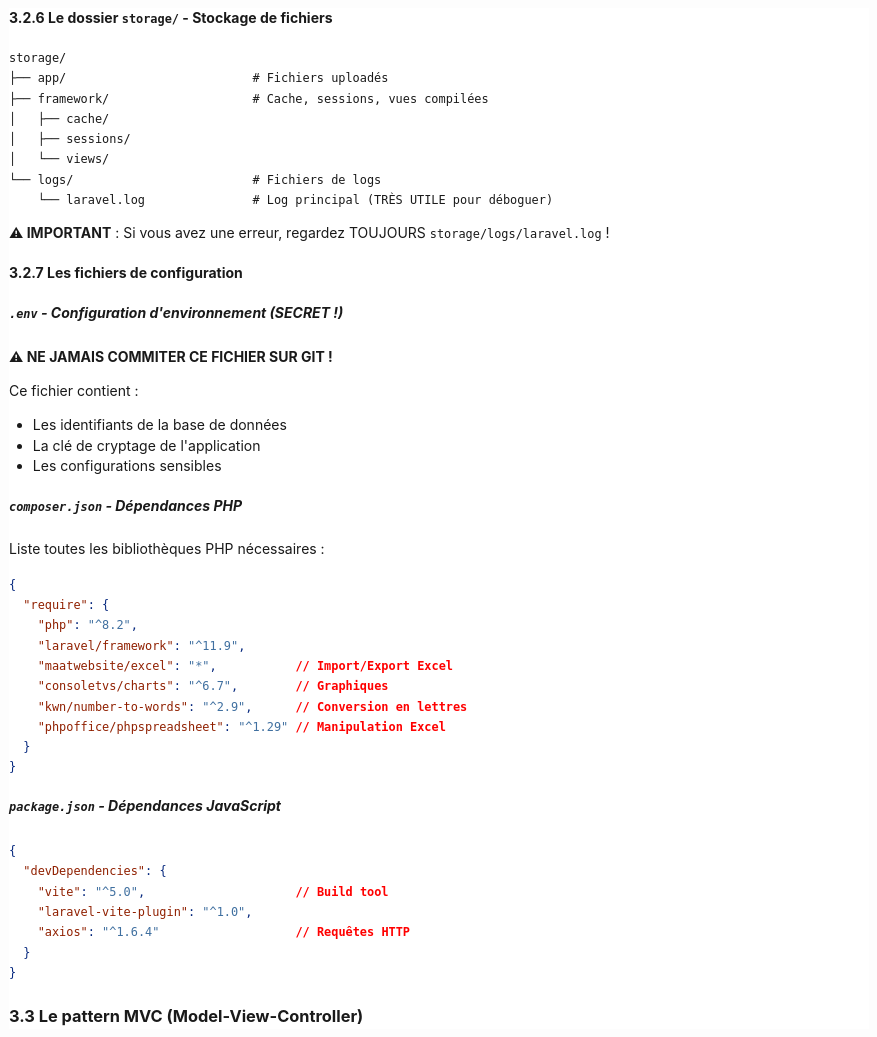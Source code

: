 #### 3.2.6 Le dossier `storage/` - Stockage de fichiers

```
storage/
├── app/                          # Fichiers uploadés
├── framework/                    # Cache, sessions, vues compilées
│   ├── cache/
│   ├── sessions/
│   └── views/
└── logs/                         # Fichiers de logs
    └── laravel.log               # Log principal (TRÈS UTILE pour déboguer)
```

**⚠️ IMPORTANT** : Si vous avez une erreur, regardez TOUJOURS `storage/logs/laravel.log` !

#### 3.2.7 Les fichiers de configuration

##### `.env` - Configuration d'environnement (SECRET !)

**⚠️ NE JAMAIS COMMITER CE FICHIER SUR GIT !**

Ce fichier contient :
- Les identifiants de la base de données
- La clé de cryptage de l'application
- Les configurations sensibles

##### `composer.json` - Dépendances PHP

Liste toutes les bibliothèques PHP nécessaires :
```json
{
  "require": {
    "php": "^8.2",
    "laravel/framework": "^11.9",
    "maatwebsite/excel": "*",           // Import/Export Excel
    "consoletvs/charts": "^6.7",        // Graphiques
    "kwn/number-to-words": "^2.9",      // Conversion en lettres
    "phpoffice/phpspreadsheet": "^1.29" // Manipulation Excel
  }
}
```

##### `package.json` - Dépendances JavaScript

```json
{
  "devDependencies": {
    "vite": "^5.0",                     // Build tool
    "laravel-vite-plugin": "^1.0",
    "axios": "^1.6.4"                   // Requêtes HTTP
  }
}
```

### 3.3 Le pattern MVC (Model-View-Controller)
